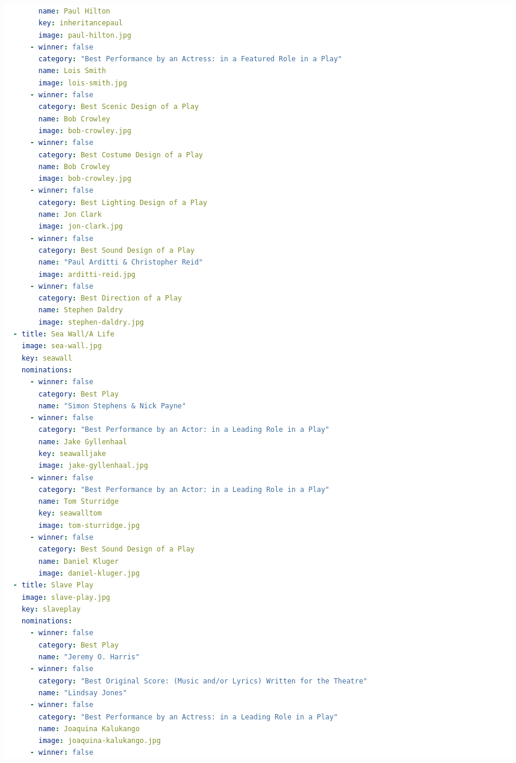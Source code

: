 ```yaml
        name: Paul Hilton
        key: inheritancepaul
        image: paul-hilton.jpg
      - winner: false
        category: "Best Performance by an Actress: in a Featured Role in a Play"
        name: Lois Smith
        image: lois-smith.jpg
      - winner: false
        category: Best Scenic Design of a Play
        name: Bob Crowley
        image: bob-crowley.jpg
      - winner: false
        category: Best Costume Design of a Play
        name: Bob Crowley
        image: bob-crowley.jpg
      - winner: false
        category: Best Lighting Design of a Play
        name: Jon Clark
        image: jon-clark.jpg
      - winner: false
        category: Best Sound Design of a Play
        name: "Paul Arditti & Christopher Reid"
        image: arditti-reid.jpg
      - winner: false
        category: Best Direction of a Play
        name: Stephen Daldry
        image: stephen-daldry.jpg
  - title: Sea Wall/A Life
    image: sea-wall.jpg
    key: seawall
    nominations:
      - winner: false
        category: Best Play
        name: "Simon Stephens & Nick Payne"
      - winner: false
        category: "Best Performance by an Actor: in a Leading Role in a Play"
        name: Jake Gyllenhaal
        key: seawalljake
        image: jake-gyllenhaal.jpg
      - winner: false
        category: "Best Performance by an Actor: in a Leading Role in a Play"
        name: Tom Sturridge
        key: seawalltom
        image: tom-sturridge.jpg
      - winner: false
        category: Best Sound Design of a Play
        name: Daniel Kluger
        image: daniel-kluger.jpg
  - title: Slave Play
    image: slave-play.jpg
    key: slaveplay
    nominations:
      - winner: false
        category: Best Play
        name: "Jeremy O. Harris"
      - winner: false
        category: "Best Original Score: (Music and/or Lyrics) Written for the Theatre"
        name: "Lindsay Jones"
      - winner: false
        category: "Best Performance by an Actress: in a Leading Role in a Play"
        name: Joaquina Kalukango
        image: joaquina-kalukango.jpg
      - winner: false
```